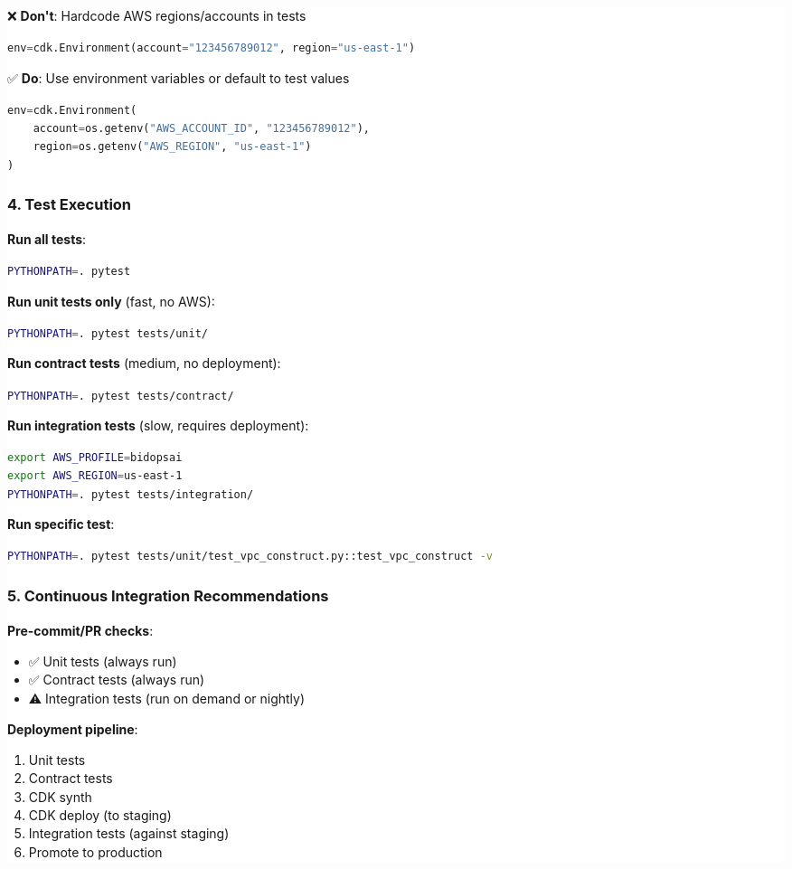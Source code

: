 ❌ **Don't**: Hardcode AWS regions/accounts in tests
```python
env=cdk.Environment(account="123456789012", region="us-east-1")
```

✅ **Do**: Use environment variables or default to test values
```python
env=cdk.Environment(
    account=os.getenv("AWS_ACCOUNT_ID", "123456789012"),
    region=os.getenv("AWS_REGION", "us-east-1")
)
```

### 4. Test Execution

**Run all tests**:
```bash
PYTHONPATH=. pytest
```

**Run unit tests only** (fast, no AWS):
```bash
PYTHONPATH=. pytest tests/unit/
```

**Run contract tests** (medium, no deployment):
```bash
PYTHONPATH=. pytest tests/contract/
```

**Run integration tests** (slow, requires deployment):
```bash
export AWS_PROFILE=bidopsai
export AWS_REGION=us-east-1
PYTHONPATH=. pytest tests/integration/
```

**Run specific test**:
```bash
PYTHONPATH=. pytest tests/unit/test_vpc_construct.py::test_vpc_construct -v
```

### 5. Continuous Integration Recommendations

**Pre-commit/PR checks**:
- ✅ Unit tests (always run)
- ✅ Contract tests (always run)
- ⚠️ Integration tests (run on demand or nightly)

**Deployment pipeline**:
1. Unit tests
2. Contract tests
3. CDK synth
4. CDK deploy (to staging)
5. Integration tests (against staging)
6. Promote to production
